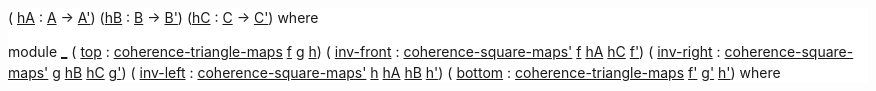  <a id="6650" class="Symbol">(</a> <a id="6652" href="foundation-core.commuting-prisms-of-maps.html#6652" class="Bound">hA</a> <a id="6655" class="Symbol">:</a> <a id="6657" href="foundation-core.commuting-prisms-of-maps.html#6481" class="Bound">A</a> <a id="6659" class="Symbol">→</a> <a id="6661" href="foundation-core.commuting-prisms-of-maps.html#6559" class="Bound">A&#39;</a><a id="6663" class="Symbol">)</a> <a id="6665" class="Symbol">(</a><a id="6666" href="foundation-core.commuting-prisms-of-maps.html#6666" class="Bound">hB</a> <a id="6669" class="Symbol">:</a> <a id="6671" href="foundation-core.commuting-prisms-of-maps.html#6493" class="Bound">B</a> <a id="6673" class="Symbol">→</a> <a id="6675" href="foundation-core.commuting-prisms-of-maps.html#6573" class="Bound">B&#39;</a><a id="6677" class="Symbol">)</a> <a id="6679" class="Symbol">(</a><a id="6680" href="foundation-core.commuting-prisms-of-maps.html#6680" class="Bound">hC</a> <a id="6683" class="Symbol">:</a> <a id="6685" href="foundation-core.commuting-prisms-of-maps.html#6505" class="Bound">C</a> <a id="6687" class="Symbol">→</a> <a id="6689" href="foundation-core.commuting-prisms-of-maps.html#6587" class="Bound">C&#39;</a><a id="6691" class="Symbol">)</a>
  <a id="6695" class="Keyword">where</a>

  <a id="6704" class="Keyword">module</a> <a id="6711" href="foundation-core.commuting-prisms-of-maps.html#6711" class="Module">_</a>
    <a id="6717" class="Symbol">(</a> <a id="6719" href="foundation-core.commuting-prisms-of-maps.html#6719" class="Bound">top</a> <a id="6723" class="Symbol">:</a> <a id="6725" href="foundation-core.commuting-triangles-of-maps.html#860" class="Function">coherence-triangle-maps</a> <a id="6749" href="foundation-core.commuting-prisms-of-maps.html#6520" class="Bound">f</a> <a id="6751" href="foundation-core.commuting-prisms-of-maps.html#6532" class="Bound">g</a> <a id="6753" href="foundation-core.commuting-prisms-of-maps.html#6544" class="Bound">h</a><a id="6754" class="Symbol">)</a>
    <a id="6760" class="Symbol">(</a> <a id="6762" href="foundation-core.commuting-prisms-of-maps.html#6762" class="Bound">inv-front</a> <a id="6772" class="Symbol">:</a> <a id="6774" href="foundation-core.commuting-squares-of-maps.html#956" class="Function">coherence-square-maps&#39;</a> <a id="6797" href="foundation-core.commuting-prisms-of-maps.html#6520" class="Bound">f</a> <a id="6799" href="foundation-core.commuting-prisms-of-maps.html#6652" class="Bound">hA</a> <a id="6802" href="foundation-core.commuting-prisms-of-maps.html#6680" class="Bound">hC</a> <a id="6805" href="foundation-core.commuting-prisms-of-maps.html#6604" class="Bound">f&#39;</a><a id="6807" class="Symbol">)</a>
    <a id="6813" class="Symbol">(</a> <a id="6815" href="foundation-core.commuting-prisms-of-maps.html#6815" class="Bound">inv-right</a> <a id="6825" class="Symbol">:</a> <a id="6827" href="foundation-core.commuting-squares-of-maps.html#956" class="Function">coherence-square-maps&#39;</a> <a id="6850" href="foundation-core.commuting-prisms-of-maps.html#6532" class="Bound">g</a> <a id="6852" href="foundation-core.commuting-prisms-of-maps.html#6666" class="Bound">hB</a> <a id="6855" href="foundation-core.commuting-prisms-of-maps.html#6680" class="Bound">hC</a> <a id="6858" href="foundation-core.commuting-prisms-of-maps.html#6619" class="Bound">g&#39;</a><a id="6860" class="Symbol">)</a>
    <a id="6866" class="Symbol">(</a> <a id="6868" href="foundation-core.commuting-prisms-of-maps.html#6868" class="Bound">inv-left</a> <a id="6877" class="Symbol">:</a> <a id="6879" href="foundation-core.commuting-squares-of-maps.html#956" class="Function">coherence-square-maps&#39;</a> <a id="6902" href="foundation-core.commuting-prisms-of-maps.html#6544" class="Bound">h</a> <a id="6904" href="foundation-core.commuting-prisms-of-maps.html#6652" class="Bound">hA</a> <a id="6907" href="foundation-core.commuting-prisms-of-maps.html#6666" class="Bound">hB</a> <a id="6910" href="foundation-core.commuting-prisms-of-maps.html#6634" class="Bound">h&#39;</a><a id="6912" class="Symbol">)</a>
    <a id="6918" class="Symbol">(</a> <a id="6920" href="foundation-core.commuting-prisms-of-maps.html#6920" class="Bound">bottom</a> <a id="6927" class="Symbol">:</a> <a id="6929" href="foundation-core.commuting-triangles-of-maps.html#860" class="Function">coherence-triangle-maps</a> <a id="6953" href="foundation-core.commuting-prisms-of-maps.html#6604" class="Bound">f&#39;</a> <a id="6956" href="foundation-core.commuting-prisms-of-maps.html#6619" class="Bound">g&#39;</a> <a id="6959" href="foundation-core.commuting-prisms-of-maps.html#6634" class="Bound">h&#39;</a><a id="6961" class="Symbol">)</a>
    <a id="6967" class="Keyword">where</a>
